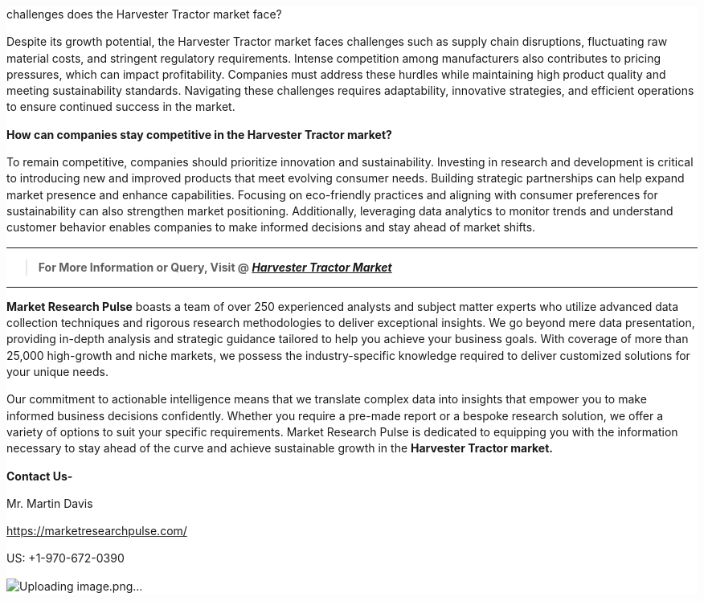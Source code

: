 challenges does the Harvester Tractor market face?</strong></p><p>Despite its growth potential, the Harvester Tractor market faces challenges such as supply chain disruptions, fluctuating raw material costs, and stringent regulatory requirements. Intense competition among manufacturers also contributes to pricing pressures, which can impact profitability. Companies must address these hurdles while maintaining high product quality and meeting sustainability standards. Navigating these challenges requires adaptability, innovative strategies, and efficient operations to ensure continued success in the market.</p><p><strong>How can companies stay competitive in the Harvester Tractor market?</strong></p><p>To remain competitive, companies should prioritize innovation and sustainability. Investing in research and development is critical to introducing new and improved products that meet evolving consumer needs. Building strategic partnerships can help expand market presence and enhance capabilities. Focusing on eco-friendly practices and aligning with consumer preferences for sustainability can also strengthen market positioning. Additionally, leveraging data analytics to monitor trends and understand customer behavior enables companies to make informed decisions and stay ahead of market shifts.</p><hr /><blockquote><p><strong>For More Information or Query, Visit @&nbsp;<em><a href="https://marketresearchpulse.com/report/44527/harvester-tractor-market?utm_source=Linkedin&utm_medium=0111">Harvester Tractor Market</a></em></strong></p></blockquote><hr /><p><strong>Market Research Pulse</strong> boasts a team of over 250 experienced analysts and subject matter experts who utilize advanced data collection techniques and rigorous research methodologies to deliver exceptional insights. We go beyond mere data presentation, providing in-depth analysis and strategic guidance tailored to help you achieve your business goals. With coverage of more than 25,000 high-growth and niche markets, we possess the industry-specific knowledge required to deliver customized solutions for your unique needs.</p><p>Our commitment to actionable intelligence means that we translate complex data into insights that empower you to make informed business decisions confidently. Whether you require a pre-made report or a bespoke research solution, we offer a variety of options to suit your specific requirements. Market Research Pulse is dedicated to equipping you with the information necessary to stay ahead of the curve and achieve sustainable growth in the <strong>Harvester Tractor market.</strong></p><p><strong>Contact Us-</strong></p><p>Mr. Martin Davis</p><p>https://marketresearchpulse.com/</p><p>US: +1-970-672-0390</p>
![Uploading image.png…]()
